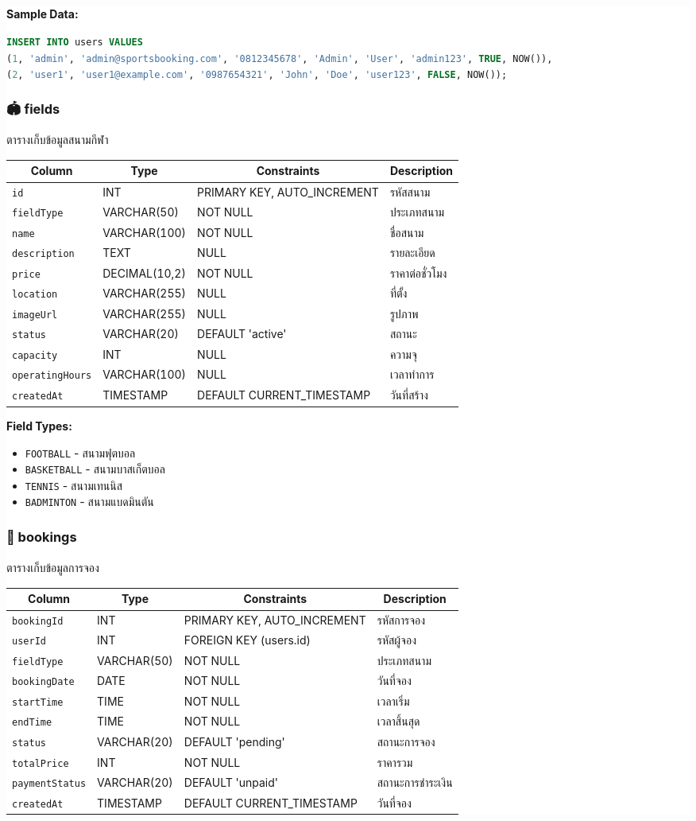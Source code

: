 **Sample Data:**
```sql
INSERT INTO users VALUES 
(1, 'admin', 'admin@sportsbooking.com', '0812345678', 'Admin', 'User', 'admin123', TRUE, NOW()),
(2, 'user1', 'user1@example.com', '0987654321', 'John', 'Doe', 'user123', FALSE, NOW());
```

### 🏟️ fields
ตารางเก็บข้อมูลสนามกีฬา

| Column | Type | Constraints | Description |
|--------|------|-------------|-------------|
| `id` | INT | PRIMARY KEY, AUTO_INCREMENT | รหัสสนาม |
| `fieldType` | VARCHAR(50) | NOT NULL | ประเภทสนาม |
| `name` | VARCHAR(100) | NOT NULL | ชื่อสนาม |
| `description` | TEXT | NULL | รายละเอียด |
| `price` | DECIMAL(10,2) | NOT NULL | ราคาต่อชั่วโมง |
| `location` | VARCHAR(255) | NULL | ที่ตั้ง |
| `imageUrl` | VARCHAR(255) | NULL | รูปภาพ |
| `status` | VARCHAR(20) | DEFAULT 'active' | สถานะ |
| `capacity` | INT | NULL | ความจุ |
| `operatingHours` | VARCHAR(100) | NULL | เวลาทำการ |
| `createdAt` | TIMESTAMP | DEFAULT CURRENT_TIMESTAMP | วันที่สร้าง |

**Field Types:**
- `FOOTBALL` - สนามฟุตบอล
- `BASKETBALL` - สนามบาสเก็ตบอล
- `TENNIS` - สนามเทนนิส
- `BADMINTON` - สนามแบดมินตัน

### 📅 bookings
ตารางเก็บข้อมูลการจอง

| Column | Type | Constraints | Description |
|--------|------|-------------|-------------|
| `bookingId` | INT | PRIMARY KEY, AUTO_INCREMENT | รหัสการจอง |
| `userId` | INT | FOREIGN KEY (users.id) | รหัสผู้จอง |
| `fieldType` | VARCHAR(50) | NOT NULL | ประเภทสนาม |
| `bookingDate` | DATE | NOT NULL | วันที่จอง |
| `startTime` | TIME | NOT NULL | เวลาเริ่ม |
| `endTime` | TIME | NOT NULL | เวลาสิ้นสุด |
| `status` | VARCHAR(20) | DEFAULT 'pending' | สถานะการจอง |
| `totalPrice` | INT | NOT NULL | ราคารวม |
| `paymentStatus` | VARCHAR(20) | DEFAULT 'unpaid' | สถานะการชำระเงิน |
| `createdAt` | TIMESTAMP | DEFAULT CURRENT_TIMESTAMP | วันที่จอง |
